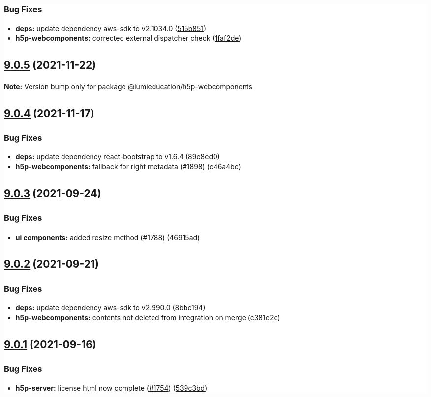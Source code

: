 ### Bug Fixes

-   **deps:** update dependency aws-sdk to v2.1034.0 ([515b851](https://github.com/Lumieducation/h5p-webcomponents/commit/515b851177e584b068a075788f4041493b8c7d72))
-   **h5p-webcomponents:** corrected external dispatcher check ([1faf2de](https://github.com/Lumieducation/h5p-webcomponents/commit/1faf2dedac7c18b3bcc33ec5d8b199560a28097f))

## [9.0.5](https://github.com/Lumieducation/h5p-webcomponents/compare/v9.0.4...v9.0.5) (2021-11-22)

**Note:** Version bump only for package @lumieducation/h5p-webcomponents

## [9.0.4](https://github.com/Lumieducation/h5p-webcomponents/compare/v9.0.3...v9.0.4) (2021-11-17)

### Bug Fixes

-   **deps:** update dependency react-bootstrap to v1.6.4 ([89e8ed0](https://github.com/Lumieducation/h5p-webcomponents/commit/89e8ed0cf74848d9a4856e35444027866c20c305))
-   **h5p-webcomponents:** fallback for right metadata ([#1898](https://github.com/Lumieducation/h5p-webcomponents/issues/1898)) ([c46a4bc](https://github.com/Lumieducation/h5p-webcomponents/commit/c46a4bc62f00b7177773cf615cade7faffd9835c))

## [9.0.3](https://github.com/Lumieducation/h5p-webcomponents/compare/v9.0.2...v9.0.3) (2021-09-24)

### Bug Fixes

-   **ui components:** added resize method ([#1788](https://github.com/Lumieducation/h5p-webcomponents/issues/1788)) ([46915ad](https://github.com/Lumieducation/h5p-webcomponents/commit/46915ad0e8a16b8e7f6b71373b9043d1918448a5))

## [9.0.2](https://github.com/Lumieducation/h5p-webcomponents/compare/v9.0.1...v9.0.2) (2021-09-21)

### Bug Fixes

-   **deps:** update dependency aws-sdk to v2.990.0 ([8bbc194](https://github.com/Lumieducation/h5p-webcomponents/commit/8bbc19445bb486c4408572a171b897b2494a5ae1))
-   **h5p-webcomponents:** contents not deleted from integration on merge ([c381e2e](https://github.com/Lumieducation/h5p-webcomponents/commit/c381e2ecb5dca2d21b24c48e32e96c8f296bc1f6))

## [9.0.1](https://github.com/Lumieducation/h5p-webcomponents/compare/v9.0.0...v9.0.1) (2021-09-16)

### Bug Fixes

-   **h5p-server:** license html now complete ([#1754](https://github.com/Lumieducation/h5p-webcomponents/issues/1754)) ([539c3bd](https://github.com/Lumieducation/h5p-webcomponents/commit/539c3bdb0ccf13ed4c04d536d34be156f2280cc8))
